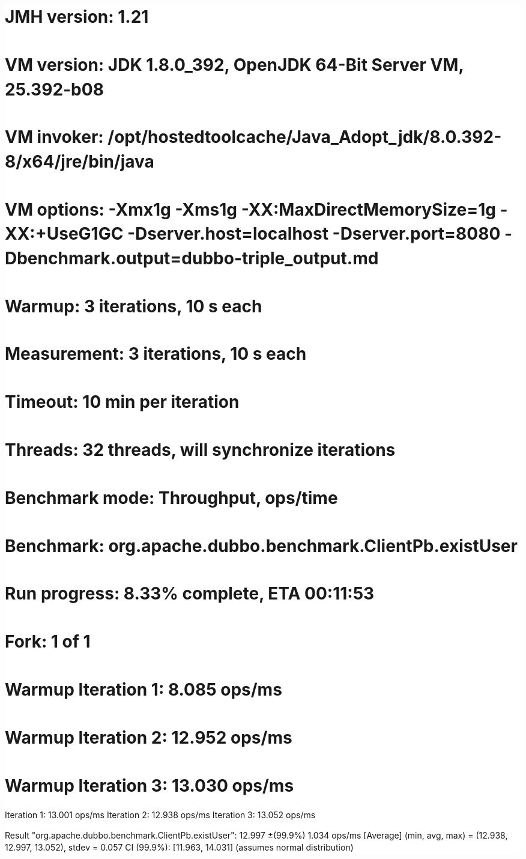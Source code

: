 
# JMH version: 1.21
# VM version: JDK 1.8.0_392, OpenJDK 64-Bit Server VM, 25.392-b08
# VM invoker: /opt/hostedtoolcache/Java_Adopt_jdk/8.0.392-8/x64/jre/bin/java
# VM options: -Xmx1g -Xms1g -XX:MaxDirectMemorySize=1g -XX:+UseG1GC -Dserver.host=localhost -Dserver.port=8080 -Dbenchmark.output=dubbo-triple_output.md
# Warmup: 3 iterations, 10 s each
# Measurement: 3 iterations, 10 s each
# Timeout: 10 min per iteration
# Threads: 32 threads, will synchronize iterations
# Benchmark mode: Throughput, ops/time
# Benchmark: org.apache.dubbo.benchmark.ClientPb.existUser

# Run progress: 8.33% complete, ETA 00:11:53
# Fork: 1 of 1
# Warmup Iteration   1: 8.085 ops/ms
# Warmup Iteration   2: 12.952 ops/ms
# Warmup Iteration   3: 13.030 ops/ms
Iteration   1: 13.001 ops/ms
Iteration   2: 12.938 ops/ms
Iteration   3: 13.052 ops/ms


Result "org.apache.dubbo.benchmark.ClientPb.existUser":
  12.997 ±(99.9%) 1.034 ops/ms [Average]
  (min, avg, max) = (12.938, 12.997, 13.052), stdev = 0.057
  CI (99.9%): [11.963, 14.031] (assumes normal distribution)
